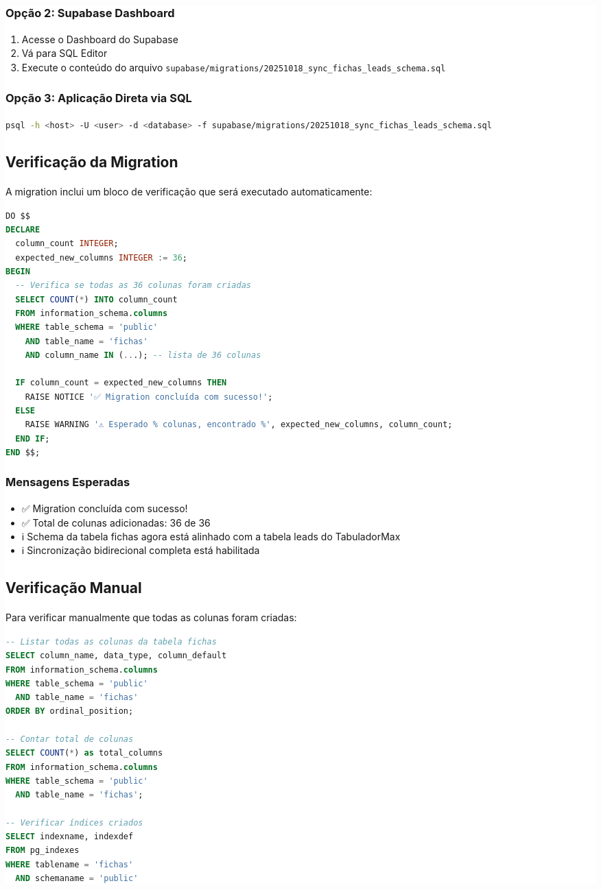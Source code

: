 ### Opção 2: Supabase Dashboard
1. Acesse o Dashboard do Supabase
2. Vá para SQL Editor
3. Execute o conteúdo do arquivo `supabase/migrations/20251018_sync_fichas_leads_schema.sql`

### Opção 3: Aplicação Direta via SQL
```bash
psql -h <host> -U <user> -d <database> -f supabase/migrations/20251018_sync_fichas_leads_schema.sql
```

## Verificação da Migration

A migration inclui um bloco de verificação que será executado automaticamente:

```sql
DO $$
DECLARE
  column_count INTEGER;
  expected_new_columns INTEGER := 36;
BEGIN
  -- Verifica se todas as 36 colunas foram criadas
  SELECT COUNT(*) INTO column_count
  FROM information_schema.columns
  WHERE table_schema = 'public'
    AND table_name = 'fichas'
    AND column_name IN (...); -- lista de 36 colunas
  
  IF column_count = expected_new_columns THEN
    RAISE NOTICE '✅ Migration concluída com sucesso!';
  ELSE
    RAISE WARNING '⚠️ Esperado % colunas, encontrado %', expected_new_columns, column_count;
  END IF;
END $$;
```

### Mensagens Esperadas
- ✅ Migration concluída com sucesso!
- ✅ Total de colunas adicionadas: 36 de 36
- ℹ️ Schema da tabela fichas agora está alinhado com a tabela leads do TabuladorMax
- ℹ️ Sincronização bidirecional completa está habilitada

## Verificação Manual

Para verificar manualmente que todas as colunas foram criadas:

```sql
-- Listar todas as colunas da tabela fichas
SELECT column_name, data_type, column_default
FROM information_schema.columns
WHERE table_schema = 'public'
  AND table_name = 'fichas'
ORDER BY ordinal_position;

-- Contar total de colunas
SELECT COUNT(*) as total_columns
FROM information_schema.columns
WHERE table_schema = 'public'
  AND table_name = 'fichas';

-- Verificar índices criados
SELECT indexname, indexdef
FROM pg_indexes
WHERE tablename = 'fichas'
  AND schemaname = 'public'
```